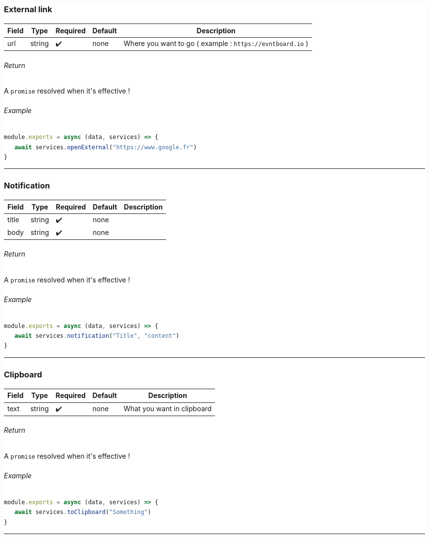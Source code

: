 ### External link

| Field  | Type  | Required  | Default  | Description  |
|---|---|---|---|---|
| url  | string  | :heavy_check_mark:  | none  | Where you want to go ( example : `https://evntboard.io` )  |

###### Return

A `promise` resolved when it's effective !

###### Example

```javascript
module.exports = async (data, services) => {
   await services.openExternal("https://www.google.fr")
}
```
---

### Notification

| Field  | Type  | Required  | Default  | Description  |
|---|---|---|---|---|
| title  | string  | :heavy_check_mark:  | none  |  |
| body  | string  | :heavy_check_mark:  | none  |  |

###### Return

A `promise` resolved when it's effective !

###### Example

```javascript
module.exports = async (data, services) => {
   await services.notification("Title", "content")
}
```
---
  
### Clipboard

| Field  | Type  | Required  | Default  | Description  |
|---|---|---|---|---|
| text  | string  | :heavy_check_mark:  | none  | What you want in clipboard |

###### Return

A `promise` resolved when it's effective !

###### Example

```javascript
module.exports = async (data, services) => {
   await services.toClipboard("Something")
}
```
---
